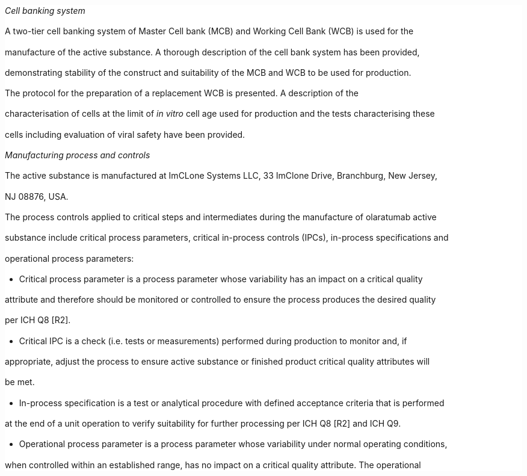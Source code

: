 *Cell banking system*

A two-tier cell banking system of Master Cell bank (MCB) and Working Cell Bank (WCB) is used for the

manufacture of the active substance. A thorough description of the cell bank system has been provided,

demonstrating stability of the construct and suitability of the MCB and WCB to be used for production.

The protocol for the preparation of a replacement WCB is presented. A description of the

characterisation of cells at the limit of *in vitro* cell age used for production and the tests characterising these

cells including evaluation of viral safety have been provided.

*Manufacturing process and controls*

The active substance is manufactured at ImCLone Systems LLC, 33 ImClone Drive, Branchburg, New Jersey,

NJ 08876, USA.

The process controls applied to critical steps and intermediates during the manufacture of olaratumab active

substance include critical process parameters, critical in-process controls (IPCs), in-process specifications and

operational process parameters:

- Critical process parameter is a process parameter whose variability has an impact on a critical quality

attribute and therefore should be monitored or controlled to ensure the process produces the desired quality

per ICH Q8 [R2].

- Critical IPC is a check (i.e. tests or measurements) performed during production to monitor and, if

appropriate, adjust the process to ensure active substance or finished product critical quality attributes will

be met.

- In-process specification is a test or analytical procedure with defined acceptance criteria that is performed

at the end of a unit operation to verify suitability for further processing per ICH Q8 [R2] and ICH Q9.

- Operational process parameter is a process parameter whose variability under normal operating conditions,

when controlled within an established range, has no impact on a critical quality attribute. The operational
